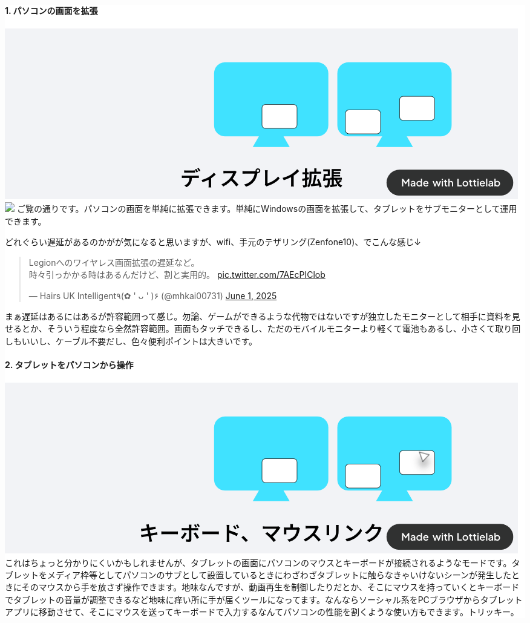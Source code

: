 #### 1. パソコンの画面を拡張
![](./Artboard%201.gif)
![](./01031788.jpg)
ご覧の通りです。パソコンの画面を単純に拡張できます。単純にWindowsの画面を拡張して、タブレットをサブモニターとして運用できます。

どれぐらい遅延があるのかがが気になると思いますが、wifi、手元のテザリング(Zenfone10)、でこんな感じ↓

<blockquote class="twitter-tweet" data-media-max-width="1024"><p lang="ja" dir="ltr">Legionへのワイヤレス画面拡張の遅延など。<br>時々引っかかる時はあるんだけど、割と実用的。 <a href="https://t.co/7AEcPIClob">pic.twitter.com/7AEcPIClob</a></p>&mdash; Hairs UK Intelligent٩(✿ &#39; ᴗ &#39; )۶ (@mhkai00731) <a href="https://twitter.com/mhkai00731/status/1929064418500853839?ref_src=twsrc%5Etfw">June 1, 2025</a></blockquote> <script async src="https://platform.twitter.com/widgets.js" charset="utf-8"></script> 

まぁ遅延はあるにはあるが許容範囲って感じ。勿論、ゲームができるような代物ではないですが独立したモニターとして相手に資料を見せるとか、そういう程度なら全然許容範囲。画面もタッチできるし、ただのモバイルモニターより軽くて電池もあるし、小さくて取り回しもいいし、ケーブル不要だし、色々便利ポイントは大きいです。

#### 2. タブレットをパソコンから操作
![](./Artboard%201(1).gif)
これはちょっと分かりにくいかもしれませんが、タブレットの画面にパソコンのマウスとキーボードが接続されるようなモードです。タブレットをメディア枠等としてパソコンのサブとして設置しているときにわざわざタブレットに触らなきゃいけないシーンが発生したときにそのマウスから手を放さず操作できます。地味なんですが、動画再生を制御したりだとか、そこにマウスを持っていくとキーボードでタブレットの音量が調整できるなど地味に痒い所に手が届くツールになってます。なんならソーシャル系をPCブラウザからタブレットアプリに移動させて、そこにマウスを送ってキーボードで入力するなんてパソコンの性能を割くような使い方もできます。トリッキー。
